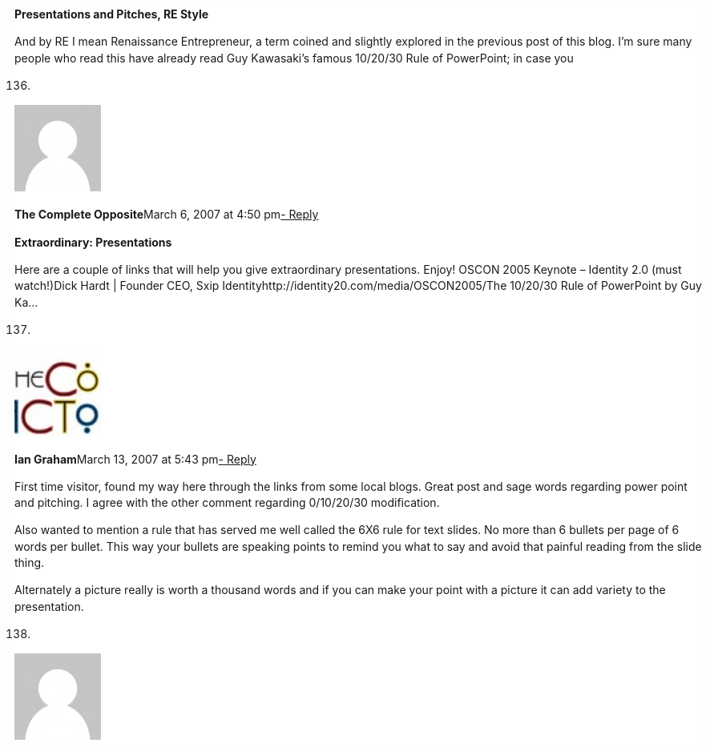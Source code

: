 **Presentations and Pitches, RE Style**

And by RE I mean Renaissance Entrepreneur, a term coined and slightly explored in the previous post of this blog. I’m sure many people who read this have already read Guy Kawasaki’s famous 10/20/30 Rule of PowerPoint; in case you

136.
![?s=108&d=mm&r=g](../_resources/3128d76503e520cc7b004ff8b382a560.jpg)

**The Complete Opposite**March 6, 2007 at 4:50 pm[- Reply](https://guykawasaki.com/the_102030_rule/#comment-15652)

**Extraordinary: Presentations**

Here are a couple of links that will help you give extraordinary presentations. Enjoy! OSCON 2005 Keynote – Identity 2.0 (must watch!)Dick Hardt | Founder CEO, Sxip Identityhttp://identity20.com/media/OSCON2005/The 10/20/30 Rule of PowerPoint by Guy Ka…

137.
![9c756cae41ff597f03baf12e5e837700](../_resources/e1bab6cc8fab058a1369b9b3f2576073.jpg)

**Ian Graham**March 13, 2007 at 5:43 pm[- Reply](https://guykawasaki.com/the_102030_rule/#comment-15580)

First time visitor, found my way here through the links from some local blogs.
Great post and sage words regarding power point and pitching.
I agree with the other comment regarding 0/10/20/30 modification.

Also wanted to mention a rule that has served me well called the 6X6 rule for text slides. No more than 6 bullets per page of 6 words per bullet. This way your bullets are speaking points to remind you what to say and avoid that painful reading from the slide thing.

Alternately a picture really is worth a thousand words and if you can make your point with a picture it can add variety to the presentation.

138.
![?s=108&d=mm&r=g](../_resources/3128d76503e520cc7b004ff8b382a560.jpg)
